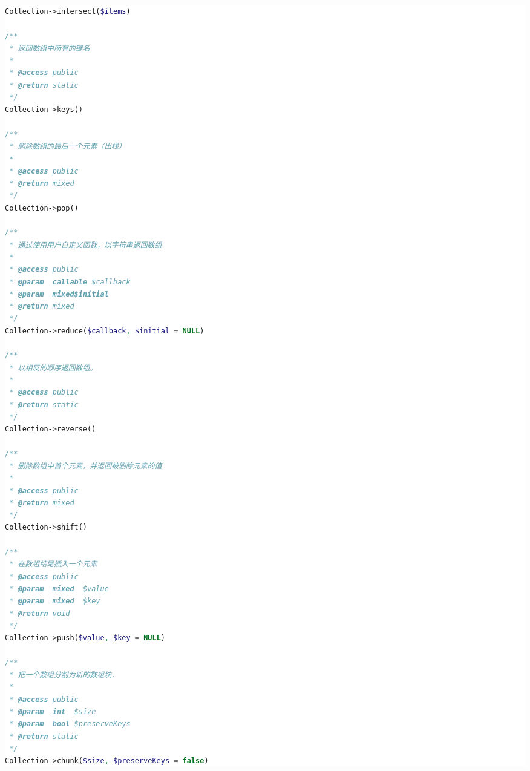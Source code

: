 ``` php 
Collection->intersect($items)

/**
 * 返回数组中所有的键名
 *
 * @access public
 * @return static
 */
Collection->keys()

/**
 * 删除数组的最后一个元素（出栈）
 *
 * @access public
 * @return mixed
 */
Collection->pop()

/**
 * 通过使用用户自定义函数，以字符串返回数组
 *
 * @access public
 * @param  callable $callback
 * @param  mixed$initial
 * @return mixed
 */
Collection->reduce($callback, $initial = NULL)

/**
 * 以相反的顺序返回数组。
 *
 * @access public
 * @return static
 */
Collection->reverse()

/**
 * 删除数组中首个元素，并返回被删除元素的值
 *
 * @access public
 * @return mixed
 */
Collection->shift()

/**
 * 在数组结尾插入一个元素
 * @access public
 * @param  mixed  $value
 * @param  mixed  $key
 * @return void
 */
Collection->push($value, $key = NULL)

/**
 * 把一个数组分割为新的数组块.
 *
 * @access public
 * @param  int  $size
 * @param  bool $preserveKeys
 * @return static
 */
Collection->chunk($size, $preserveKeys = false)

```